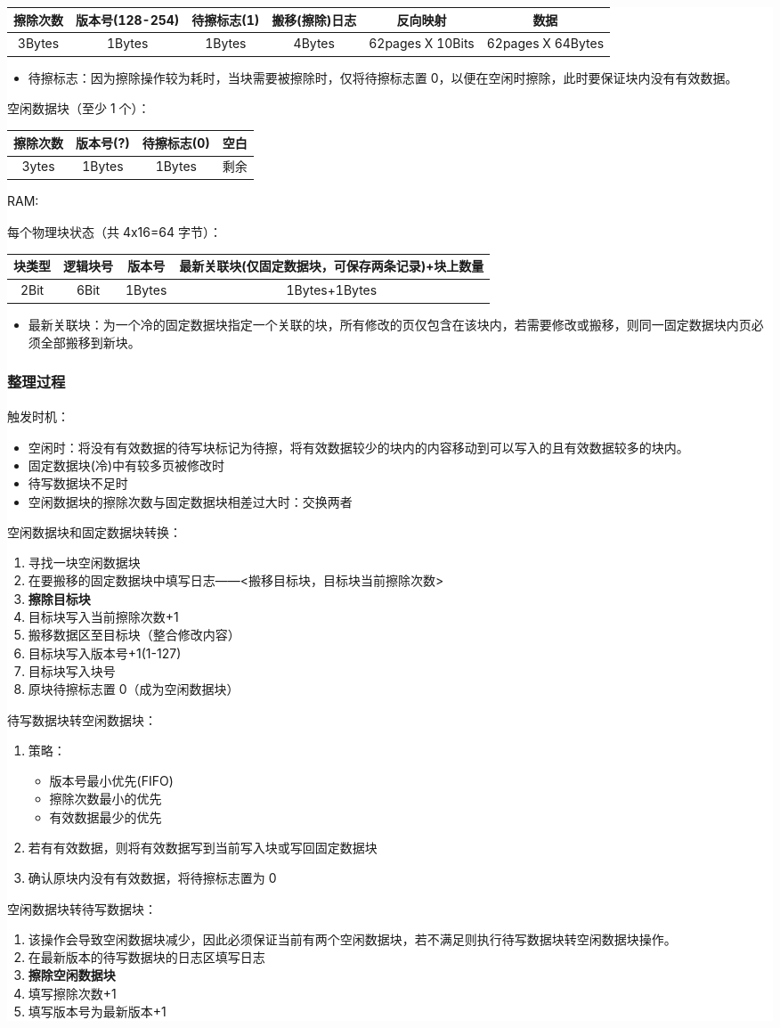| 擦除次数 | 版本号(128-254) | 待擦标志(1) | 搬移(擦除)日志 |     反向映射     |       数据        |
| :------: | :-------------: | :---------: | :------------: | :--------------: | :---------------: |
|  3Bytes  |     1Bytes      |   1Bytes    |     4Bytes     | 62pages X 10Bits | 62pages X 64Bytes |

- 待擦标志：因为擦除操作较为耗时，当块需要被擦除时，仅将待擦标志置 0，以便在空闲时擦除，此时要保证块内没有有效数据。

空闲数据块（至少 1 个）：

| 擦除次数 | 版本号(?) | 待擦标志(0) | 空白 |
| :------: | :-------: | :---------: | :--: |
|  3ytes   |  1Bytes   |   1Bytes    | 剩余 |

RAM:

每个物理块状态（共 4x16=64 字节）：

| 块类型 | 逻辑块号 | 版本号 | 最新关联块(仅固定数据块，可保存两条记录)+块上数量 |
| :----: | :------: | :----: | :-------------------------------: |
|  2Bit  |   6Bit   | 1Bytes |           1Bytes+1Bytes           |

- 最新关联块：为一个冷的固定数据块指定一个关联的块，所有修改的页仅包含在该块内，若需要修改或搬移，则同一固定数据块内页必须全部搬移到新块。

### 整理过程

触发时机：

- 空闲时：将没有有效数据的待写块标记为待擦，将有效数据较少的块内的内容移动到可以写入的且有效数据较多的块内。
- 固定数据块(冷)中有较多页被修改时
- 待写数据块不足时
- 空闲数据块的擦除次数与固定数据块相差过大时：交换两者

空闲数据块和固定数据块转换：

1. 寻找一块空闲数据块
2. 在要搬移的固定数据块中填写日志——<搬移目标块，目标块当前擦除次数>
3. **擦除目标块**
4. 目标块写入当前擦除次数+1
5. 搬移数据区至目标块（整合修改内容）
6. 目标块写入版本号+1(1-127)
7. 目标块写入块号
8. 原块待擦标志置 0（成为空闲数据块）

待写数据块转空闲数据块：

1. 策略：

   - 版本号最小优先(FIFO)
   - 擦除次数最小的优先
   - 有效数据最少的优先

2. 若有有效数据，则将有效数据写到当前写入块或写回固定数据块
3. 确认原块内没有有效数据，将待擦标志置为 0

空闲数据块转待写数据块：

1. 该操作会导致空闲数据块减少，因此必须保证当前有两个空闲数据块，若不满足则执行待写数据块转空闲数据块操作。
2. 在最新版本的待写数据块的日志区填写日志
3. **擦除空闲数据块**
4. 填写擦除次数+1
5. 填写版本号为最新版本+1

